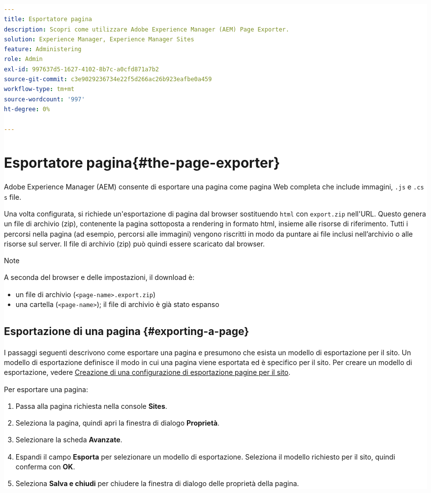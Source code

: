 ```yaml
---
title: Esportatore pagina
description: Scopri come utilizzare Adobe Experience Manager (AEM) Page Exporter.
solution: Experience Manager, Experience Manager Sites
feature: Administering
role: Admin
exl-id: 997637d5-1627-4102-8b7c-a0cfd871a7b2
source-git-commit: c3e9029236734e22f5d266ac26b923eafbe0a459
workflow-type: tm+mt
source-wordcount: '997'
ht-degree: 0%

---
```


# Esportatore pagina{#the-page-exporter}

Adobe Experience Manager (AEM) consente di esportare una pagina come pagina Web completa che include immagini, `.js` e `.css` file.

Una volta configurata, si richiede un&#39;esportazione di pagina dal browser sostituendo `html` con `export.zip` nell&#39;URL. Questo genera un file di archivio (zip), contenente la pagina sottoposta a rendering in formato html, insieme alle risorse di riferimento. Tutti i percorsi nella pagina (ad esempio, percorsi alle immagini) vengono riscritti in modo da puntare ai file inclusi nell’archivio o alle risorse sul server. Il file di archivio (zip) può quindi essere scaricato dal browser.

>[!NOTE]
>
>A seconda del browser e delle impostazioni, il download è:
>
>* un file di archivio (`<page-name>.export.zip`)
>* una cartella (`<page-name>`); il file di archivio è già stato espanso

## Esportazione di una pagina {#exporting-a-page}

I passaggi seguenti descrivono come esportare una pagina e presumono che esista un modello di esportazione per il sito. Un modello di esportazione definisce il modo in cui una pagina viene esportata ed è specifico per il sito. Per creare un modello di esportazione, vedere [Creazione di una configurazione di esportazione pagine per il sito](#creating-a-page-exporter-configuration-for-your-site).

Per esportare una pagina:

1. Passa alla pagina richiesta nella console **Sites**.

1. Seleziona la pagina, quindi apri la finestra di dialogo **Proprietà**.

1. Selezionare la scheda **Avanzate**.

1. Espandi il campo **Esporta** per selezionare un modello di esportazione.
Seleziona il modello richiesto per il sito, quindi conferma con **OK**.

1. Seleziona **Salva e chiudi** per chiudere la finestra di dialogo delle proprietà della pagina.
